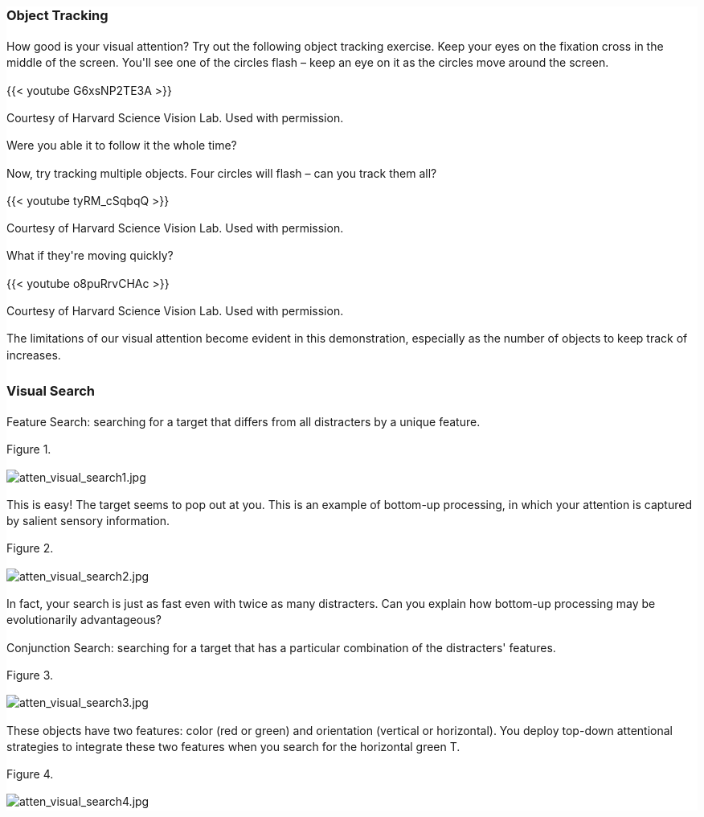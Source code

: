 ### Object Tracking

How good is your visual attention? Try out the following object tracking exercise. Keep your eyes on the fixation cross in the middle of the screen. You'll see one of the circles flash – keep an eye on it as the circles move around the screen.

{{< youtube G6xsNP2TE3A >}}

Courtesy of Harvard Science Vision Lab. Used with permission.

Were you able it to follow it the whole time?

Now, try tracking multiple objects. Four circles will flash – can you track them all?

{{< youtube tyRM_cSqbqQ >}}

Courtesy of Harvard Science Vision Lab. Used with permission.

What if they're moving quickly?

{{< youtube o8puRrvCHAc >}}

Courtesy of Harvard Science Vision Lab. Used with permission.

The limitations of our visual attention become evident in this demonstration, especially as the number of objects to keep track of increases.

### Visual Search

Feature Search: searching for a target that differs from all distracters by a unique feature.

Figure 1.

![atten_visual_search1.jpg](/coursemedia/9-00sc-introduction-to-psychology-fall-2011/3338bf06787a71e581137a0fe3fd8e33_atten_visual_search1.jpg)

This is easy! The target seems to pop out at you. This is an example of bottom-up processing, in which your attention is captured by salient sensory information.

Figure 2.

![atten_visual_search2.jpg](/coursemedia/9-00sc-introduction-to-psychology-fall-2011/2f343c808c770e1547cd89e102f5c7d9_atten_visual_search2.jpg)

In fact, your search is just as fast even with twice as many distracters. Can you explain how bottom-up processing may be evolutionarily advantageous?

Conjunction Search: searching for a target that has a particular combination of the distracters' features.

Figure 3.

![atten_visual_search3.jpg](/coursemedia/9-00sc-introduction-to-psychology-fall-2011/8a714aa46e9ed013caf51cca4c76a7bb_atten_visual_search3.jpg)

These objects have two features: color (red or green) and orientation (vertical or horizontal). You deploy top-down attentional strategies to integrate these two features when you search for the horizontal green T.

Figure 4.

![atten_visual_search4.jpg](/coursemedia/9-00sc-introduction-to-psychology-fall-2011/a0e956302f58369746838cafde6e2f63_atten_visual_search4.jpg)
